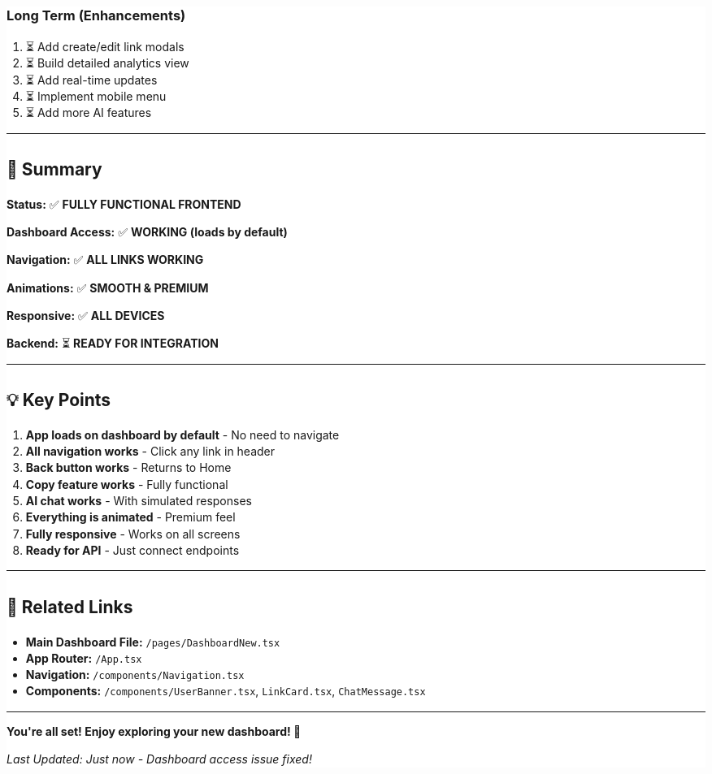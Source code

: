 ### Long Term (Enhancements)
1. ⏳ Add create/edit link modals
2. ⏳ Build detailed analytics view
3. ⏳ Add real-time updates
4. ⏳ Implement mobile menu
5. ⏳ Add more AI features

---

## 🎉 Summary

**Status:** ✅ **FULLY FUNCTIONAL FRONTEND**

**Dashboard Access:** ✅ **WORKING (loads by default)**

**Navigation:** ✅ **ALL LINKS WORKING**

**Animations:** ✅ **SMOOTH & PREMIUM**

**Responsive:** ✅ **ALL DEVICES**

**Backend:** ⏳ **READY FOR INTEGRATION**

---

## 💡 Key Points

1. **App loads on dashboard by default** - No need to navigate
2. **All navigation works** - Click any link in header
3. **Back button works** - Returns to Home
4. **Copy feature works** - Fully functional
5. **AI chat works** - With simulated responses
6. **Everything is animated** - Premium feel
7. **Fully responsive** - Works on all screens
8. **Ready for API** - Just connect endpoints

---

## 🔗 Related Links

- **Main Dashboard File:** `/pages/DashboardNew.tsx`
- **App Router:** `/App.tsx`
- **Navigation:** `/components/Navigation.tsx`
- **Components:** `/components/UserBanner.tsx`, `LinkCard.tsx`, `ChatMessage.tsx`

---

**You're all set! Enjoy exploring your new dashboard! 🎉**

*Last Updated: Just now - Dashboard access issue fixed!*
